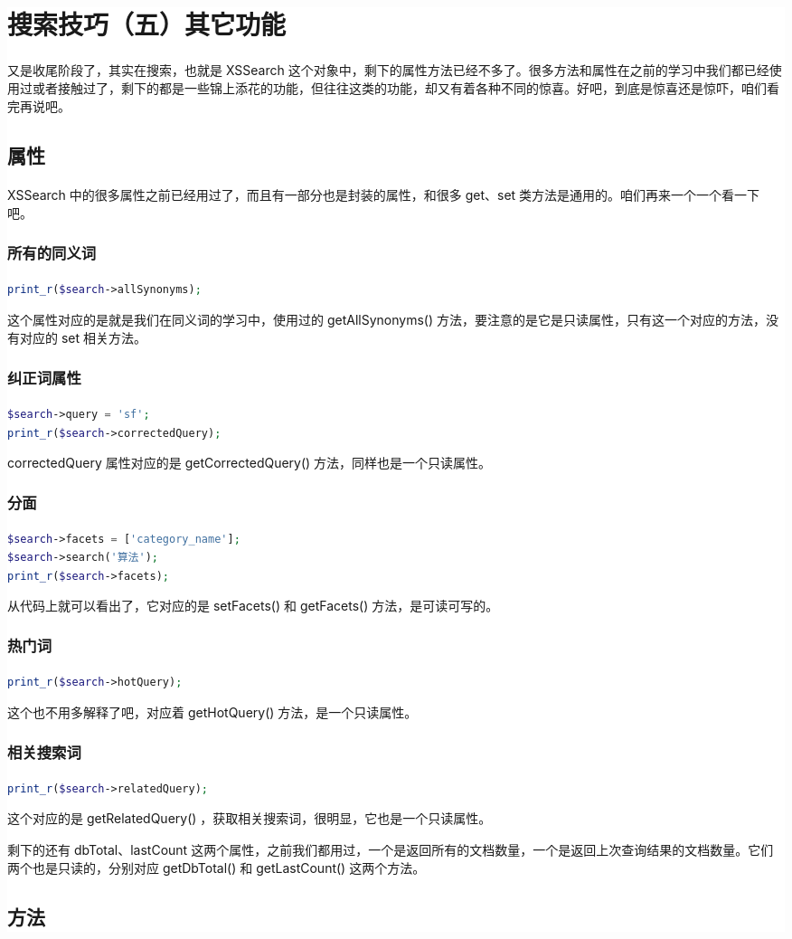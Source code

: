 # 搜索技巧（五）其它功能

又是收尾阶段了，其实在搜索，也就是 XSSearch 这个对象中，剩下的属性方法已经不多了。很多方法和属性在之前的学习中我们都已经使用过或者接触过了，剩下的都是一些锦上添花的功能，但往往这类的功能，却又有着各种不同的惊喜。好吧，到底是惊喜还是惊吓，咱们看完再说吧。

## 属性

XSSearch 中的很多属性之前已经用过了，而且有一部分也是封装的属性，和很多 get、set 类方法是通用的。咱们再来一个一个看一下吧。

### 所有的同义词

```php
print_r($search->allSynonyms);
```

这个属性对应的是就是我们在同义词的学习中，使用过的 getAllSynonyms() 方法，要注意的是它是只读属性，只有这一个对应的方法，没有对应的 set 相关方法。

### 纠正词属性

```php
$search->query = 'sf';
print_r($search->correctedQuery);
```

correctedQuery 属性对应的是 getCorrectedQuery() 方法，同样也是一个只读属性。

### 分面

```php
$search->facets = ['category_name'];
$search->search('算法');
print_r($search->facets);
```

从代码上就可以看出了，它对应的是 setFacets() 和 getFacets() 方法，是可读可写的。

### 热门词

```php
print_r($search->hotQuery);
```

这个也不用多解释了吧，对应着 getHotQuery() 方法，是一个只读属性。

### 相关搜索词

```php
print_r($search->relatedQuery);
```

这个对应的是 getRelatedQuery() ，获取相关搜索词，很明显，它也是一个只读属性。

剩下的还有 dbTotal、lastCount 这两个属性，之前我们都用过，一个是返回所有的文档数量，一个是返回上次查询结果的文档数量。它们两个也是只读的，分别对应 getDbTotal() 和 getLastCount() 这两个方法。

## 方法
